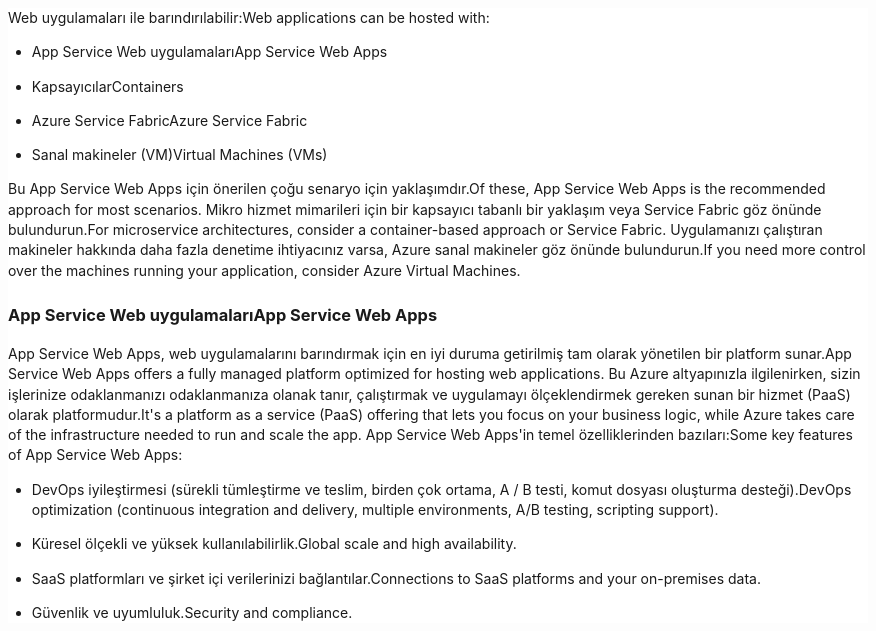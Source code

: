 <span data-ttu-id="b4509-112">Web uygulamaları ile barındırılabilir:</span><span class="sxs-lookup"><span data-stu-id="b4509-112">Web applications can be hosted with:</span></span>

- <span data-ttu-id="b4509-113">App Service Web uygulamaları</span><span class="sxs-lookup"><span data-stu-id="b4509-113">App Service Web Apps</span></span>

- <span data-ttu-id="b4509-114">Kapsayıcılar</span><span class="sxs-lookup"><span data-stu-id="b4509-114">Containers</span></span>

- <span data-ttu-id="b4509-115">Azure Service Fabric</span><span class="sxs-lookup"><span data-stu-id="b4509-115">Azure Service Fabric</span></span>

- <span data-ttu-id="b4509-116">Sanal makineler (VM)</span><span class="sxs-lookup"><span data-stu-id="b4509-116">Virtual Machines (VMs)</span></span>

<span data-ttu-id="b4509-117">Bu App Service Web Apps için önerilen çoğu senaryo için yaklaşımdır.</span><span class="sxs-lookup"><span data-stu-id="b4509-117">Of these, App Service Web Apps is the recommended approach for most scenarios.</span></span> <span data-ttu-id="b4509-118">Mikro hizmet mimarileri için bir kapsayıcı tabanlı bir yaklaşım veya Service Fabric göz önünde bulundurun.</span><span class="sxs-lookup"><span data-stu-id="b4509-118">For microservice architectures, consider a container-based approach or Service Fabric.</span></span> <span data-ttu-id="b4509-119">Uygulamanızı çalıştıran makineler hakkında daha fazla denetime ihtiyacınız varsa, Azure sanal makineler göz önünde bulundurun.</span><span class="sxs-lookup"><span data-stu-id="b4509-119">If you need more control over the machines running your application, consider Azure Virtual Machines.</span></span>

### <a name="app-service-web-apps"></a><span data-ttu-id="b4509-120">App Service Web uygulamaları</span><span class="sxs-lookup"><span data-stu-id="b4509-120">App Service Web Apps</span></span>

<span data-ttu-id="b4509-121">App Service Web Apps, web uygulamalarını barındırmak için en iyi duruma getirilmiş tam olarak yönetilen bir platform sunar.</span><span class="sxs-lookup"><span data-stu-id="b4509-121">App Service Web Apps offers a fully managed platform optimized for hosting web applications.</span></span> <span data-ttu-id="b4509-122">Bu Azure altyapınızla ilgilenirken, sizin işlerinize odaklanmanızı odaklanmanıza olanak tanır, çalıştırmak ve uygulamayı ölçeklendirmek gereken sunan bir hizmet (PaaS) olarak platformudur.</span><span class="sxs-lookup"><span data-stu-id="b4509-122">It's a platform as a service (PaaS) offering that lets you focus on your business logic, while Azure takes care of the infrastructure needed to run and scale the app.</span></span> <span data-ttu-id="b4509-123">App Service Web Apps'in temel özelliklerinden bazıları:</span><span class="sxs-lookup"><span data-stu-id="b4509-123">Some key features of App Service Web Apps:</span></span>

- <span data-ttu-id="b4509-124">DevOps iyileştirmesi (sürekli tümleştirme ve teslim, birden çok ortama, A / B testi, komut dosyası oluşturma desteği).</span><span class="sxs-lookup"><span data-stu-id="b4509-124">DevOps optimization (continuous integration and delivery, multiple environments, A/B testing, scripting support).</span></span>

- <span data-ttu-id="b4509-125">Küresel ölçekli ve yüksek kullanılabilirlik.</span><span class="sxs-lookup"><span data-stu-id="b4509-125">Global scale and high availability.</span></span>

- <span data-ttu-id="b4509-126">SaaS platformları ve şirket içi verilerinizi bağlantılar.</span><span class="sxs-lookup"><span data-stu-id="b4509-126">Connections to SaaS platforms and your on-premises data.</span></span>

- <span data-ttu-id="b4509-127">Güvenlik ve uyumluluk.</span><span class="sxs-lookup"><span data-stu-id="b4509-127">Security and compliance.</span></span>
